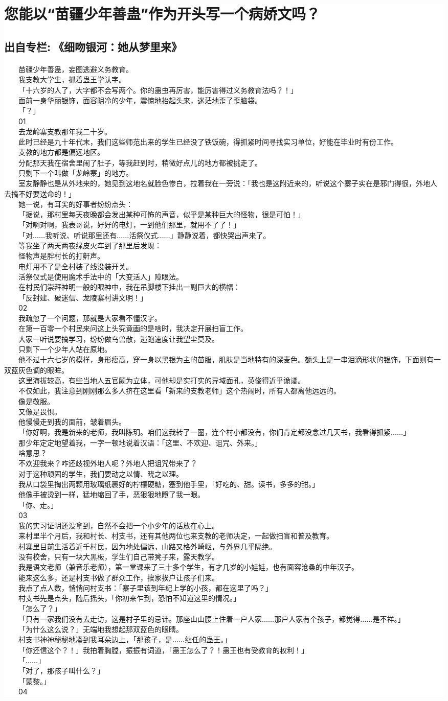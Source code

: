 # 您能以“苗疆少年善蛊”作为开头写一个病娇文吗？  
## 出自专栏: 《细吻银河：她从梦里来》  
&emsp;&emsp;苗疆少年善蛊，妄图逃避义务教育。  
&emsp;&emsp;我支教大学生，抓着蛊王学认字。  
&emsp;&emsp;「十六岁的人了，大字都不会写两个。你的蛊虫再厉害，能厉害得过义务教育法吗？！」  
&emsp;&emsp;面前一身华丽银饰，面容阴冷的少年，震惊地抬起头来，迷茫地歪了歪脑袋。  
&emsp;&emsp;「？」  
&emsp;&emsp;01  
&emsp;&emsp;去龙岭寨支教那年我二十岁。  
&emsp;&emsp;此时已经是九十年代末，我们这些师范出来的学生已经没了铁饭碗，得抓紧时间寻找实习单位，好能在毕业时有份工作。  
&emsp;&emsp;支教的地方都是偏远地区。  
&emsp;&emsp;分配那天我在宿舍里闹了肚子，等我赶到时，稍微好点儿的地方都被挑走了。  
&emsp;&emsp;只剩下一个叫做「龙岭寨」的地方。  
&emsp;&emsp;室友静静也是从外地来的，她见到这地名就脸色惨白，拉着我在一旁说：「我也是这附近来的，听说这个寨子实在是邪门得很，外地人去搞不好要送命的！」  
&emsp;&emsp;她一说，有耳尖的好事者纷纷点头：  
&emsp;&emsp;「据说，那村里每天夜晚都会发出某种可怖的声音，似乎是某种巨大的怪物，很是可怕！」  
&emsp;&emsp;「对啊对啊，我表哥说，好好的电灯，一到他们那里，就用不了了！」  
&emsp;&emsp;「对……我听说、听说那里还有……活祭仪式……」静静说着，都快哭出声来了。  
&emsp;&emsp;等我坐了两天两夜绿皮火车到了那里后发现：  
&emsp;&emsp;怪物声是胖村长的打鼾声。  
&emsp;&emsp;电灯用不了是全村装了线没装开关。  
&emsp;&emsp;活祭仪式是使用魔术手法中的「大变活人」障眼法。  
&emsp;&emsp;在村民们崇拜神明一般的眼神中，我在吊脚楼下挂出一副巨大的横幅：  
&emsp;&emsp;「反封建、破迷信、龙陵寨村讲文明！」  
&emsp;&emsp;02  
&emsp;&emsp;我疏忽了一个问题，那就是大家看不懂汉字。  
&emsp;&emsp;在第一百零一个村民来问这上头究竟画的是啥时，我决定开展扫盲工作。  
&emsp;&emsp;大家一听说要搞学习，纷纷做鸟兽散，逃跑速度让我望尘莫及。  
&emsp;&emsp;只剩下一个少年人站在原地。  
&emsp;&emsp;他不过十六七岁的模样，身形瘦高，穿一身以黑银为主的苗服，肌肤是当地特有的深麦色。额头上是一串泪滴形状的银饰，下面则有一双蓝灰色调的眼眸。  
&emsp;&emsp;这里海拔较高，有些当地人五官颇为立体，可他却是实打实的异域面孔，英俊得近乎诡谲。  
&emsp;&emsp;不仅如此，我注意到刚刚那么多人挤在这里看「新来的支教老师」这个热闹时，所有人都离他远远的。  
&emsp;&emsp;像是敬服。  
&emsp;&emsp;又像是畏惧。  
&emsp;&emsp;他慢慢走到我的面前，皱着眉头。  
&emsp;&emsp;「你好啊，我是新来的老师，我叫陈玥。咱们这我转了一圈，连个村小都没有，你们肯定都没念过几天书，我看得抓紧……」  
&emsp;&emsp;那少年定定地望着我，一字一顿地说着汉语：「这里、不欢迎、诅咒、外来。」  
&emsp;&emsp;啥意思？  
&emsp;&emsp;不欢迎我来？咋还歧视外地人呢？外地人把诅咒带来了？  
&emsp;&emsp;对于这种顽固的学生，我们要动之以情、晓之以理。  
&emsp;&emsp;我从口袋里掏出两颗用玻璃纸裹好的柠檬硬糖，塞到他手里，「好吃的、甜。读书，多多的甜。」  
&emsp;&emsp;他像手被烫到一样，猛地缩回了手，恶狠狠地瞪了我一眼。  
&emsp;&emsp;「你、走。」  
&emsp;&emsp;03  
&emsp;&emsp;我的实习证明还没拿到，自然不会把一个小少年的话放在心上。  
&emsp;&emsp;来村里半个月后，我和村长、村支书，还有其他两位也来支教的老师决定，一起做扫盲和普及教育。  
&emsp;&emsp;村寨里目前生活着近千村民，因为地处偏远，山路又格外崎岖，与外界几乎隔绝。  
&emsp;&emsp;没有校舍，只有一块大黑板，学生们自己带凳子来，露天教学。  
&emsp;&emsp;我是语文老师（兼音乐老师），第一堂课来了三十多个学生，有才几岁的小娃娃，也有面容沧桑的中年汉子。  
&emsp;&emsp;能来这么多，还是村支书做了群众工作，挨家挨户让孩子们来。  
&emsp;&emsp;我点了点人数，悄悄问村支书：「寨子里该到年纪上学的小孩，都在这里了吗？」  
&emsp;&emsp;村支书先是点头，随后摇头，「你初来乍到，恐怕不知道这里的情况。」  
&emsp;&emsp;「怎么了？」  
&emsp;&emsp;「只有一家我们没有去走访，这是村子里的忌讳。那座山山腰上住着一户人家……那户人家有个孩子，都觉得……是不祥。」  
&emsp;&emsp;「为什么这么说？」无端地我想起那双蓝色的眼睛。  
&emsp;&emsp;村支书神神秘秘地凑到我耳朵边上，「那孩子，是……继任的蛊王。」  
&emsp;&emsp;「你还信这个？！」我拍着胸膛，振振有词道，「蛊王怎么了？！蛊王也有受教育的权利！」  
&emsp;&emsp;「……」  
&emsp;&emsp;「对了，那孩子叫什么？」  
&emsp;&emsp;「蒙黎。」  
&emsp;&emsp;04  